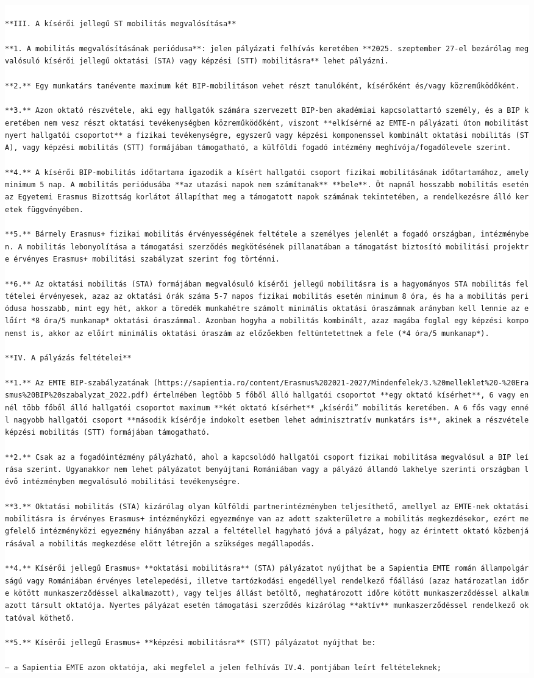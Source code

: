 ```markdown

**III. A kísérői jellegű ST mobilitás megvalósítása**

**1. A mobilitás megvalósításának periódusa**: jelen pályázati felhívás keretében **2025. szeptember 27-el bezárólag megvalósuló kísérői jellegű oktatási (STA) vagy képzési (STT) mobilitásra** lehet pályázni.

**2.** Egy munkatárs tanévente maximum két BIP-mobilitáson vehet részt tanulóként, kísérőként és/vagy közreműködőként.

**3.** Azon oktató részvétele, aki egy hallgatók számára szervezett BIP-ben akadémiai kapcsolattartó személy, és a BIP keretében nem vesz részt oktatási tevékenységben közreműködőként, viszont **elkísérné az EMTE-n pályázati úton mobilitást nyert hallgatói csoportot** a fizikai tevékenységre, egyszerű vagy képzési komponenssel kombinált oktatási mobilitás (STA), vagy képzési mobilitás (STT) formájában támogatható, a külföldi fogadó intézmény meghívója/fogadólevele szerint.

**4.** A kísérői BIP-mobilitás időtartama igazodik a kísért hallgatói csoport fizikai mobilitásának időtartamához, amely minimum 5 nap. A mobilitás periódusába **az utazási napok nem számítanak** **bele**. Öt napnál hosszabb mobilitás esetén az Egyetemi Erasmus Bizottság korlátot állapíthat meg a támogatott napok számának tekintetében, a rendelkezésre álló keretek függvényében.

**5.** Bármely Erasmus+ fizikai mobilitás érvényességének feltétele a személyes jelenlét a fogadó országban, intézményben. A mobilitás lebonyolítása a támogatási szerződés megkötésének pillanatában a támogatást biztosító mobilitási projektre érvényes Erasmus+ mobilitási szabályzat szerint fog történni.

**6.** Az oktatási mobilitás (STA) formájában megvalósuló kísérői jellegű mobilitásra is a hagyományos STA mobilitás feltételei érvényesek, azaz az oktatási órák száma 5-7 napos fizikai mobilitás esetén minimum 8 óra, és ha a mobilitás periódusa hosszabb, mint egy hét, akkor a töredék munkahétre számolt minimális oktatási óraszámnak arányban kell lennie az előírt *8 óra/5 munkanap* oktatási óraszámmal. Azonban hogyha a mobilitás kombinált, azaz magába foglal egy képzési komponenst is, akkor az előírt minimális oktatási óraszám az előzőekben feltüntetettnek a fele (*4 óra/5 munkanap*).

**IV. A pályázás feltételei**

**1.** Az EMTE BIP-szabályzatának (https://sapientia.ro/content/Erasmus%202021-2027/Mindenfelek/3.%20melleklet%20-%20Erasmus%20BIP%20szabalyzat_2022.pdf) értelmében legtöbb 5 főből álló hallgatói csoportot **egy oktató kísérhet**, 6 vagy ennél több főből álló hallgatói csoportot maximum **két oktató kísérhet** „kísérői” mobilitás keretében. A 6 fős vagy ennél nagyobb hallgatói csoport **második kísérője indokolt esetben lehet adminisztratív munkatárs is**, akinek a részvétele képzési mobilitás (STT) formájában támogatható.

**2.** Csak az a fogadóintézmény pályázható, ahol a kapcsolódó hallgatói csoport fizikai mobilitása megvalósul a BIP leírása szerint. Ugyanakkor nem lehet pályázatot benyújtani Romániában vagy a pályázó állandó lakhelye szerinti országban lévő intézményben megvalósuló mobilitási tevékenységre.

**3.** Oktatási mobilitás (STA) kizárólag olyan külföldi partnerintézményben teljesíthető, amellyel az EMTE-nek oktatási mobilitásra is érvényes Erasmus+ intézményközi egyezménye van az adott szakterületre a mobilitás megkezdésekor, ezért megfelelő intézményközi egyezmény hiányában azzal a feltétellel hagyható jóvá a pályázat, hogy az érintett oktató közbenjárásával a mobilitás megkezdése előtt létrejön a szükséges megállapodás.

**4.** Kísérői jellegű Erasmus+ **oktatási mobilitásra** (STA) pályázatot nyújthat be a Sapientia EMTE román állampolgárságú vagy Romániában érvényes letelepedési, illetve tartózkodási engedéllyel rendelkező főállású (azaz határozatlan időre kötött munkaszerződéssel alkalmazott), vagy teljes állást betöltő, meghatározott időre kötött munkaszerződéssel alkalmazott társult oktatója. Nyertes pályázat esetén támogatási szerződés kizárólag **aktív** munkaszerződéssel rendelkező oktatóval köthető.

**5.** Kísérői jellegű Erasmus+ **képzési mobilitásra** (STT) pályázatot nyújthat be:

– a Sapientia EMTE azon oktatója, aki megfelel a jelen felhívás IV.4. pontjában leírt feltételeknek;  
```